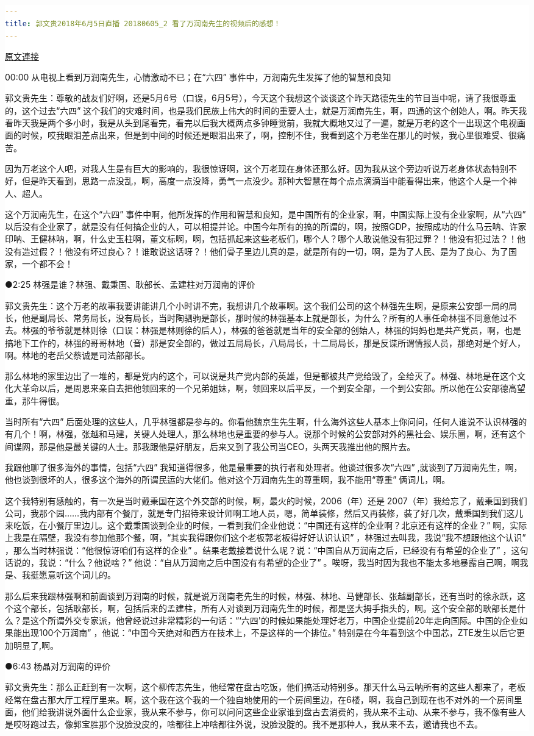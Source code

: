 ```yaml
---
title: 郭文贵2018年6月5日直播 20180605_2 看了万润南先生的视频后的感想！
---
```


[原文連接](https://gnews.org/ThreadView/53477847)

00:00 从电视上看到万润南先生，心情激动不已；在“六四” 事件中，万润南先生发挥了他的智慧和良知


郭文贵先生：尊敬的战友们好啊，还是5月6号（口误，6月5号），今天这个我想这个谈谈这个昨天路德先生的节目当中呢，请了我很尊重的，这个过去“六四” 这个我们的灾难时间，也是我们民族上伟大的时间的重要人士，就是万润南先生，啊，四通的这个创始人，啊。昨天我看昨天我是两个多小时，我是从头到尾看完，看完以后我大概两点多钟睡觉前，我就大概地又过了一遍，就是万老的这个一出现这个电视画面的时候，哎我眼泪差点出来，但是到中间的时候还是眼泪出来了，啊，控制不住，我看到这个万老坐在那儿的时候，我心里很难受、很痛苦。


因为万老这个人吧，对我人生是有巨大的影响的，我很惊讶啊，这个万老现在身体还那么好。因为我从这个旁边听说万老身体状态特别不好，但是昨天看到，思路一点没乱，啊，高度一点没降，勇气一点没少。那种大智慧在每个点点滴滴当中能看得出来，他这个人是一个神人、超人。


这个万润南先生，在这个“六四” 事件中啊，他所发挥的作用和智慧和良知，是中国所有的企业家，啊，中国实际上没有企业家啊，从“六四” 以后没有企业家了，就是没有任何搞企业的人，可以相提并论。中国今年所有的搞的所谓的，啊，按照GDP，按照成功的什么马云呐、许家印呐、王健林呐，啊，什么史玉柱啊，董文标啊，啊，包括抓起来这些老板们，哪个人？哪个人敢说他没有犯过罪？！他没有犯过法？！他没有造过假？！他没有坏过良心？！谁敢说这话呀？！他们骨子里边儿真的是，就是所有的一切，啊，是为了人民、是为了良心、为了国家，一个都不会！


●2:25 林强是谁？林强、戴秉国、耿部长、孟建柱对万润南的评价


郭文贵先生：这个万老的故事我要讲能讲几个小时讲不完，我想讲几个故事啊。这个我们公司的这个林强先生啊，是原来公安部一局的局长，他是副局长、常务局长，没有局长，当时陶驷驹是部长，那时候的林强基本上就是部长，为什么？所有的人事任命林强不同意他过不去。林强的爷爷就是林则徐（口误：林强是林则徐的后人），林强的爸爸就是当年的安全部的创始人，林强的妈妈也是共产党员，啊，也是搞地下工作的，林强的哥哥林地（音）那是安全部的，做过五局局长，八局局长，十二局局长，那是反谍所谓情报人员，那绝对是个好人，啊。林地的老岳父蔡诚是司法部部长。


那么林地的家里边出了一堆的，都是党内的这个，可以说是共产党内部的英雄，但是都被共产党给毁了，全给灭了。林强、林地是在这个文化大革命以后，是周恩来亲自去把他领回来的一个兄弟姐妹，啊，领回来以后平反，一个到安全部，一个到公安部。所以他在公安部德高望重，那牛得很。


当时所有“六四” 后面处理的这些人，几乎林强都是参与的。你看他魏京生先生啊，什么海外这些人基本上你问问，任何人谁说不认识林强的有几个！啊，林强，张越和马建，关键人处理人，那么林地也是重要的参与人。说那个时候的公安部对外的黑社会、娱乐圈，啊，还有这个间谍网，那是他是最关键的人士。那我跟他是好朋友，后来又到了我公司当CEO，头两天我推出他的照片去。


我跟他聊了很多海外的事情，包括“六四” 我知道得很多，他是最重要的执行者和处理者。他谈过很多次“六四” ,就谈到了万润南先生，啊，他也谈到很坏的人，很多这个海外的所谓民运的大佬们。他对这个万润南先生的尊重啊，我不能用“尊重” 俩词儿，啊。


这个我特别有感触的，有一次是当时戴秉国在这个外交部的时候，啊，最火的时候，2006（年）还是 2007（年）我给忘了，戴秉国到我们公司，我那个园……我内部有个餐厅，就是专门招待来设计师啊工地人员，嗯，简单装修，然后又再装修，装了好几次，戴秉国到我们这儿来吃饭，在小餐厅里边儿。这个戴秉国谈到企业的时候，一看到我们企业他说：“中国还有这样的企业啊？北京还有这样的企业？” 啊，实际上我是在隔壁，我没有参加他那个餐，啊，“其实我得跟你们这个老板郭老板得好好认识认识” ，林强过去叫我，我说“我不想跟他这个认识” ，那么当时林强说：“他很惊讶咱们有这样的企业” 。结果老戴接着说什么呢？说：“中国自从万润南之后，已经没有有希望的企业了” ，这句话说的，我说：“什么？他说啥？” 他说：“自从万润南之后中国没有有希望的企业了” 。唉呀，我当时因为我也不能太多地暴露自己啊，啊我是、我挺愿意听这个词儿的。


那么后来我跟林强啊和前面谈到万润南的时候，就是说万润南老先生的时候，林强、林地、马健部长、张越副部长，还有当时的徐永跃，这个这个部长，包括耿部长，啊，包括后来的孟建柱，所有人对谈到万润南先生的时候，都是竖大拇手指头的，啊。这个安全部的耿部长是什么？是这个所谓外交专家派，他曾经说过非常精彩的一句话：“&lsquo;六四'的时候如果能处理好老万，中国企业提前20年走向国际。中国的企业如果能出现100个万润南” ，他说：“中国今天绝对和西方在技术上，不是这样的一个排位。” 特别是在今年看到这个中国芯，ZTE发生以后它更加明显了,啊。


●6:43 杨晶对万润南的评价


郭文贵先生：那么正赶到有一次啊，这个柳传志先生，他经常在盘古吃饭，他们搞活动特别多。那天什么马云呐所有的这些人都来了，老板经常在盘古那大厅工程厅里来。啊，这个我在这个我的一个独自地使用的一个房间里边，在6楼，啊，我自己到现在也不对外的一个房间里面，他们给我讲说外面什么企业家，我从来不参与，你可以问问这些企业家谁到盘古去消费的，我从来不主动、从来不参与，我不像有些人是哎呀跑过去，像郭宝胜那个没脸没皮的，啥都往上冲啥都往外说，没脸没腚的。我不是那种人，我从来不去，邀请我也不去。
